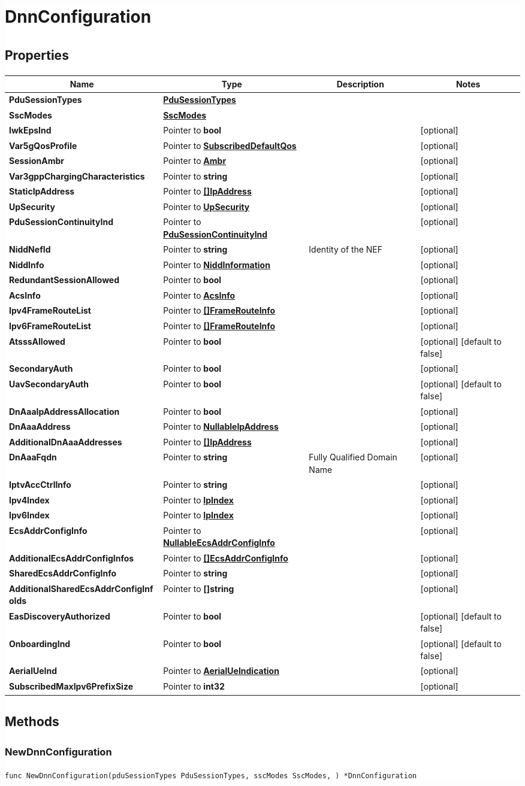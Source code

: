 # DnnConfiguration

## Properties

Name | Type | Description | Notes
------------ | ------------- | ------------- | -------------
**PduSessionTypes** | [**PduSessionTypes**](PduSessionTypes.md) |  | 
**SscModes** | [**SscModes**](SscModes.md) |  | 
**IwkEpsInd** | Pointer to **bool** |  | [optional] 
**Var5gQosProfile** | Pointer to [**SubscribedDefaultQos**](SubscribedDefaultQos.md) |  | [optional] 
**SessionAmbr** | Pointer to [**Ambr**](Ambr.md) |  | [optional] 
**Var3gppChargingCharacteristics** | Pointer to **string** |  | [optional] 
**StaticIpAddress** | Pointer to [**[]IpAddress**](IpAddress.md) |  | [optional] 
**UpSecurity** | Pointer to [**UpSecurity**](UpSecurity.md) |  | [optional] 
**PduSessionContinuityInd** | Pointer to [**PduSessionContinuityInd**](PduSessionContinuityInd.md) |  | [optional] 
**NiddNefId** | Pointer to **string** | Identity of the NEF | [optional] 
**NiddInfo** | Pointer to [**NiddInformation**](NiddInformation.md) |  | [optional] 
**RedundantSessionAllowed** | Pointer to **bool** |  | [optional] 
**AcsInfo** | Pointer to [**AcsInfo**](AcsInfo.md) |  | [optional] 
**Ipv4FrameRouteList** | Pointer to [**[]FrameRouteInfo**](FrameRouteInfo.md) |  | [optional] 
**Ipv6FrameRouteList** | Pointer to [**[]FrameRouteInfo**](FrameRouteInfo.md) |  | [optional] 
**AtsssAllowed** | Pointer to **bool** |  | [optional] [default to false]
**SecondaryAuth** | Pointer to **bool** |  | [optional] 
**UavSecondaryAuth** | Pointer to **bool** |  | [optional] [default to false]
**DnAaaIpAddressAllocation** | Pointer to **bool** |  | [optional] 
**DnAaaAddress** | Pointer to [**NullableIpAddress**](IpAddress.md) |  | [optional] 
**AdditionalDnAaaAddresses** | Pointer to [**[]IpAddress**](IpAddress.md) |  | [optional] 
**DnAaaFqdn** | Pointer to **string** | Fully Qualified Domain Name | [optional] 
**IptvAccCtrlInfo** | Pointer to **string** |  | [optional] 
**Ipv4Index** | Pointer to [**IpIndex**](IpIndex.md) |  | [optional] 
**Ipv6Index** | Pointer to [**IpIndex**](IpIndex.md) |  | [optional] 
**EcsAddrConfigInfo** | Pointer to [**NullableEcsAddrConfigInfo**](EcsAddrConfigInfo.md) |  | [optional] 
**AdditionalEcsAddrConfigInfos** | Pointer to [**[]EcsAddrConfigInfo**](EcsAddrConfigInfo.md) |  | [optional] 
**SharedEcsAddrConfigInfo** | Pointer to **string** |  | [optional] 
**AdditionalSharedEcsAddrConfigInfoIds** | Pointer to **[]string** |  | [optional] 
**EasDiscoveryAuthorized** | Pointer to **bool** |  | [optional] [default to false]
**OnboardingInd** | Pointer to **bool** |  | [optional] [default to false]
**AerialUeInd** | Pointer to [**AerialUeIndication**](AerialUeIndication.md) |  | [optional] 
**SubscribedMaxIpv6PrefixSize** | Pointer to **int32** |  | [optional] 

## Methods

### NewDnnConfiguration

`func NewDnnConfiguration(pduSessionTypes PduSessionTypes, sscModes SscModes, ) *DnnConfiguration`
